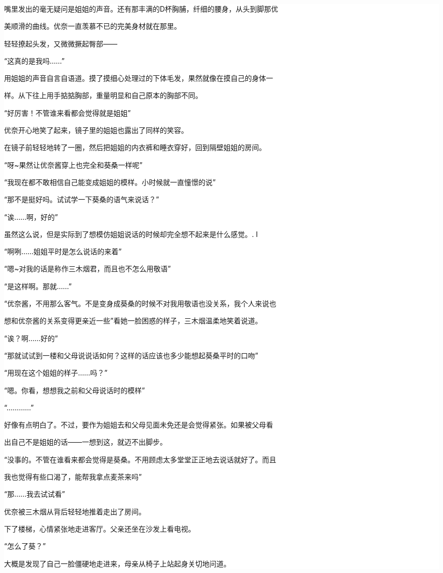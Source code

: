 嘴里发出的毫无疑问是姐姐的声音。还有那丰满的D杯胸脯，纤细的腰身，从头到脚那优

美顺滑的曲线。优奈一直羡慕不已的完美身材就在那里。

轻轻撩起头发，又微微撅起臀部——

“这真的是我吗……”

用姐姐的声音自言自语道。摸了摸细心处理过的下体毛发，果然就像在摸自己的身体一

样。从下往上用手掂掂胸部，重量明显和自己原本的胸部不同。

“好厉害！不管谁来看都会觉得就是姐姐”

优奈开心地笑了起来，镜子里的姐姐也露出了同样的笑容。

在镜子前轻轻地转了一圈，然后把姐姐的内衣裤和睡衣穿好，回到隔壁姐姐的房间。

“呀~果然让优奈酱穿上也完全和葵桑一样呢”

“我现在都不敢相信自己能变成姐姐的模样。小时候就一直憧憬的说”

“那不是挺好吗。试试学一下葵桑的语气来说话？”

“诶……啊，好的”

虽然这么说，但是实际到了想模仿姐姐说话的时候却完全想不起来是什么感觉。. I

“啊咧……姐姐平时是怎么说话的来着”

“嗯~对我的话是称作三木烟君，而且也不怎么用敬语”

“是这样啊。那就……”

“优奈酱，不用那么客气。不是变身成葵桑的时候不对我用敬语也没关系，我个人来说也

想和优奈酱的关系变得更亲近一些”看她一脸困惑的样子，三木烟温柔地笑着说道。

“诶？啊……好的”

“那就试试到一楼和父母说说话如何？这样的话应该也多少能想起葵桑平时的口吻”

“用现在这个姐姐的样子……吗？”

“嗯。你看，想想我之前和父母说话时的模样”

“…………”

好像有点明白了。不过，要作为姐姐去和父母见面未免还是会觉得紧张。如果被父母看

出自己不是姐姐的话——一想到这，就迈不出脚步。

“没事的。不管在谁看来都会觉得是葵桑。不用顾虑太多堂堂正正地去说话就好了。而且

我也觉得有些口渴了，能帮我拿点麦茶来吗”

“那……我去试试看”

优奈被三木烟从背后轻轻地推着走出了房间。

下了楼梯，心情紧张地走进客厅。父亲还坐在沙发上看电视。

“怎么了葵？”

大概是发现了自己一脸僵硬地走进来，母亲从椅子上站起身关切地问道。
